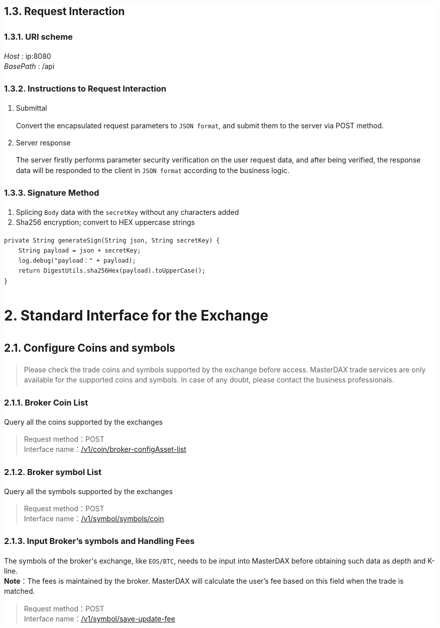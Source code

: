 ## 1.3. Request Interaction
### 1.3.1. URI scheme
*Host* : ip:8080  
*BasePath* : /api

### 1.3.2. Instructions to Request Interaction
1. Submittal
    
    Convert the encapsulated request parameters to `JSON format`, and submit them to the server via POST method. 

2. Server response

    The server firstly performs parameter security verification on the user request data, and after being verified, the response data will be responded to the client in `JSON format` according to the business logic.

<a name="signature"></a>

### 1.3.3. Signature Method

1. Splicing `Body` data with the `secretKey` without any characters added
2. Sha256 encryption; convert to HEX uppercase strings

```
private String generateSign(String json, String secretKey) {
    String payload = json + secretKey;
    log.debug("payload：" + payload);
    return DigestUtils.sha256Hex(payload).toUpperCase();
}
```

# 2. Standard Interface for the Exchange
## 2.1. Configure Coins and symbols
> Please check the trade coins and symbols supported by the exchange before access. MasterDAX trade services are only available for the supported coins and symbols.  In case of any doubt, please contact the business professionals.

### 2.1.1. Broker Coin List
Query all the coins supported by the exchanges

> Request method：POST</br>
> Interface name：[/v1/coin/broker-configAsset-list](#brokerassetlistusingpost)

### 2.1.2. Broker symbol List
Query all the symbols supported by the exchanges
> Request method：POST</br>
> Interface name：[/v1/symbol/symbols/coin](#getsymbolsbycoinusingpost)

### 2.1.3. Input Broker’s symbols and Handling Fees
The symbols of the broker's exchange, like `EOS/BTC`, needs to be input into MasterDAX before obtaining such data as depth and K-line.</br>
**Note**：The fees is maintained by the broker. MasterDAX will calculate the user’s fee based on this field when the trade is matched.
> Request method：POST</br>
> Interface name：[/v1/symbol/save-update-fee](#addfeeusingpost)
